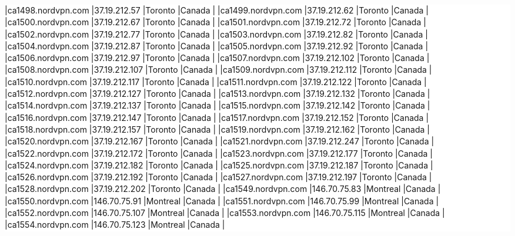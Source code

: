 |ca1498.nordvpn.com    |37.19.212.57   |Toronto              |Canada                |
|ca1499.nordvpn.com    |37.19.212.62   |Toronto              |Canada                |
|ca1500.nordvpn.com    |37.19.212.67   |Toronto              |Canada                |
|ca1501.nordvpn.com    |37.19.212.72   |Toronto              |Canada                |
|ca1502.nordvpn.com    |37.19.212.77   |Toronto              |Canada                |
|ca1503.nordvpn.com    |37.19.212.82   |Toronto              |Canada                |
|ca1504.nordvpn.com    |37.19.212.87   |Toronto              |Canada                |
|ca1505.nordvpn.com    |37.19.212.92   |Toronto              |Canada                |
|ca1506.nordvpn.com    |37.19.212.97   |Toronto              |Canada                |
|ca1507.nordvpn.com    |37.19.212.102  |Toronto              |Canada                |
|ca1508.nordvpn.com    |37.19.212.107  |Toronto              |Canada                |
|ca1509.nordvpn.com    |37.19.212.112  |Toronto              |Canada                |
|ca1510.nordvpn.com    |37.19.212.117  |Toronto              |Canada                |
|ca1511.nordvpn.com    |37.19.212.122  |Toronto              |Canada                |
|ca1512.nordvpn.com    |37.19.212.127  |Toronto              |Canada                |
|ca1513.nordvpn.com    |37.19.212.132  |Toronto              |Canada                |
|ca1514.nordvpn.com    |37.19.212.137  |Toronto              |Canada                |
|ca1515.nordvpn.com    |37.19.212.142  |Toronto              |Canada                |
|ca1516.nordvpn.com    |37.19.212.147  |Toronto              |Canada                |
|ca1517.nordvpn.com    |37.19.212.152  |Toronto              |Canada                |
|ca1518.nordvpn.com    |37.19.212.157  |Toronto              |Canada                |
|ca1519.nordvpn.com    |37.19.212.162  |Toronto              |Canada                |
|ca1520.nordvpn.com    |37.19.212.167  |Toronto              |Canada                |
|ca1521.nordvpn.com    |37.19.212.247  |Toronto              |Canada                |
|ca1522.nordvpn.com    |37.19.212.172  |Toronto              |Canada                |
|ca1523.nordvpn.com    |37.19.212.177  |Toronto              |Canada                |
|ca1524.nordvpn.com    |37.19.212.182  |Toronto              |Canada                |
|ca1525.nordvpn.com    |37.19.212.187  |Toronto              |Canada                |
|ca1526.nordvpn.com    |37.19.212.192  |Toronto              |Canada                |
|ca1527.nordvpn.com    |37.19.212.197  |Toronto              |Canada                |
|ca1528.nordvpn.com    |37.19.212.202  |Toronto              |Canada                |
|ca1549.nordvpn.com    |146.70.75.83   |Montreal             |Canada                |
|ca1550.nordvpn.com    |146.70.75.91   |Montreal             |Canada                |
|ca1551.nordvpn.com    |146.70.75.99   |Montreal             |Canada                |
|ca1552.nordvpn.com    |146.70.75.107  |Montreal             |Canada                |
|ca1553.nordvpn.com    |146.70.75.115  |Montreal             |Canada                |
|ca1554.nordvpn.com    |146.70.75.123  |Montreal             |Canada                |